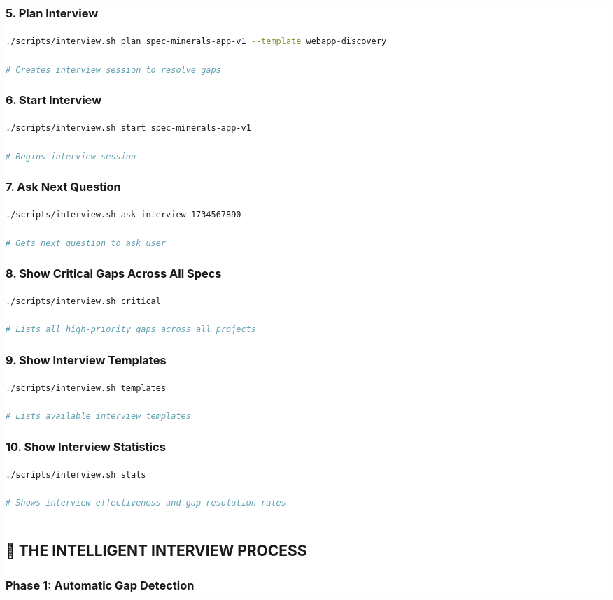 ### 5. Plan Interview

```bash
./scripts/interview.sh plan spec-minerals-app-v1 --template webapp-discovery

# Creates interview session to resolve gaps
```

### 6. Start Interview

```bash
./scripts/interview.sh start spec-minerals-app-v1

# Begins interview session
```

### 7. Ask Next Question

```bash
./scripts/interview.sh ask interview-1734567890

# Gets next question to ask user
```

### 8. Show Critical Gaps Across All Specs

```bash
./scripts/interview.sh critical

# Lists all high-priority gaps across all projects
```

### 9. Show Interview Templates

```bash
./scripts/interview.sh templates

# Lists available interview templates
```

### 10. Show Interview Statistics

```bash
./scripts/interview.sh stats

# Shows interview effectiveness and gap resolution rates
```

---

## 🎯 THE INTELLIGENT INTERVIEW PROCESS

### Phase 1: Automatic Gap Detection
